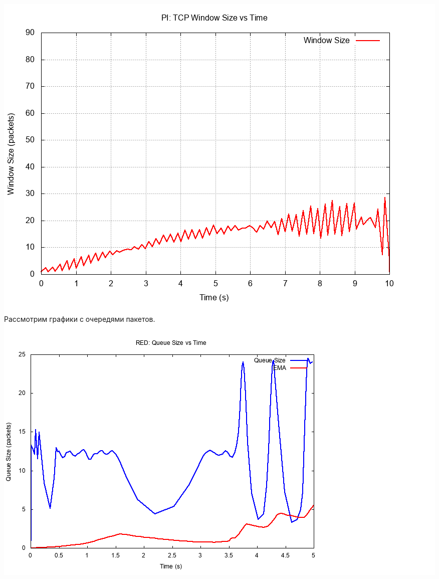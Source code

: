 ![PI Controller: TCP-окно](images/pi_wnd.png)

Рассмотрим графики с очередями пакетов.

![RED: Очередь и экспоненциальная скользящая средняя очереди](images/red_smooth.png)
